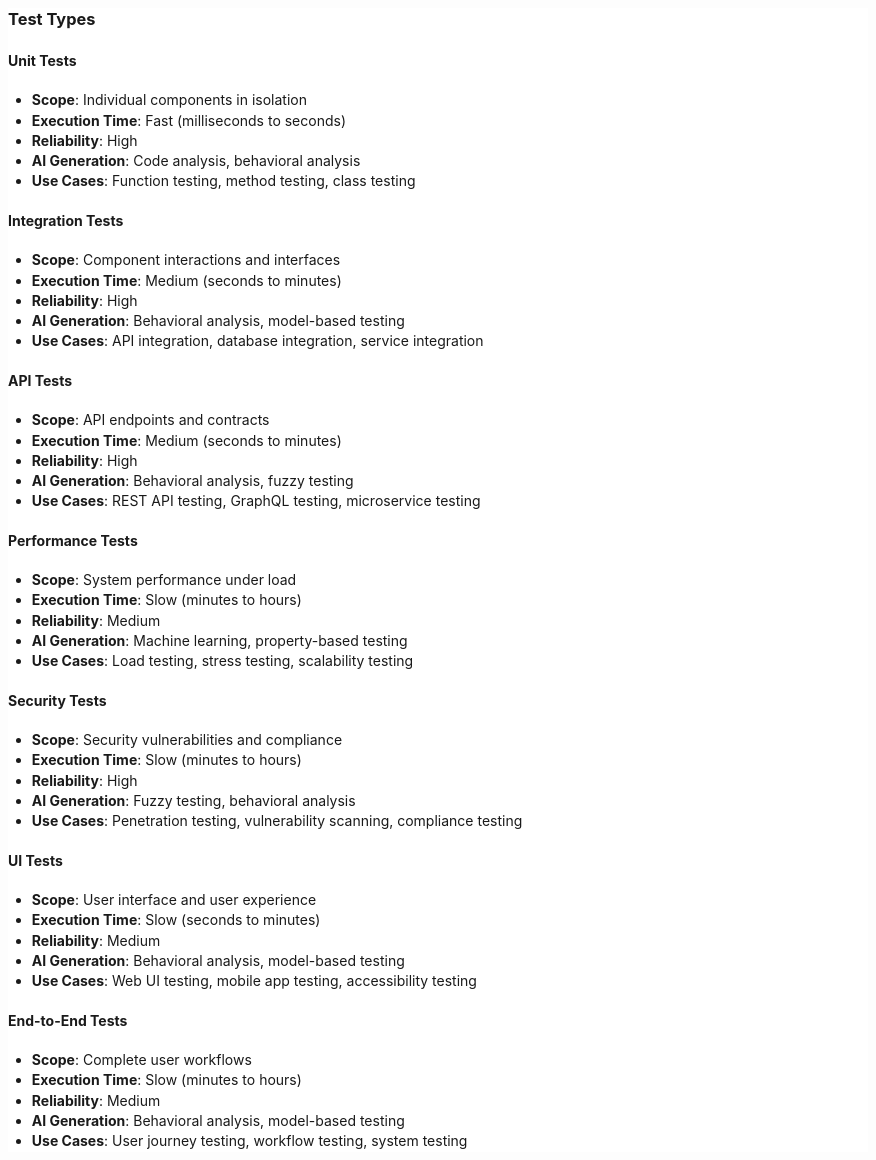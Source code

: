 ### Test Types

#### Unit Tests
- **Scope**: Individual components in isolation
- **Execution Time**: Fast (milliseconds to seconds)
- **Reliability**: High
- **AI Generation**: Code analysis, behavioral analysis
- **Use Cases**: Function testing, method testing, class testing

#### Integration Tests
- **Scope**: Component interactions and interfaces
- **Execution Time**: Medium (seconds to minutes)
- **Reliability**: High
- **AI Generation**: Behavioral analysis, model-based testing
- **Use Cases**: API integration, database integration, service integration

#### API Tests
- **Scope**: API endpoints and contracts
- **Execution Time**: Medium (seconds to minutes)
- **Reliability**: High
- **AI Generation**: Behavioral analysis, fuzzy testing
- **Use Cases**: REST API testing, GraphQL testing, microservice testing

#### Performance Tests
- **Scope**: System performance under load
- **Execution Time**: Slow (minutes to hours)
- **Reliability**: Medium
- **AI Generation**: Machine learning, property-based testing
- **Use Cases**: Load testing, stress testing, scalability testing

#### Security Tests
- **Scope**: Security vulnerabilities and compliance
- **Execution Time**: Slow (minutes to hours)
- **Reliability**: High
- **AI Generation**: Fuzzy testing, behavioral analysis
- **Use Cases**: Penetration testing, vulnerability scanning, compliance testing

#### UI Tests
- **Scope**: User interface and user experience
- **Execution Time**: Slow (seconds to minutes)
- **Reliability**: Medium
- **AI Generation**: Behavioral analysis, model-based testing
- **Use Cases**: Web UI testing, mobile app testing, accessibility testing

#### End-to-End Tests
- **Scope**: Complete user workflows
- **Execution Time**: Slow (minutes to hours)
- **Reliability**: Medium
- **AI Generation**: Behavioral analysis, model-based testing
- **Use Cases**: User journey testing, workflow testing, system testing
